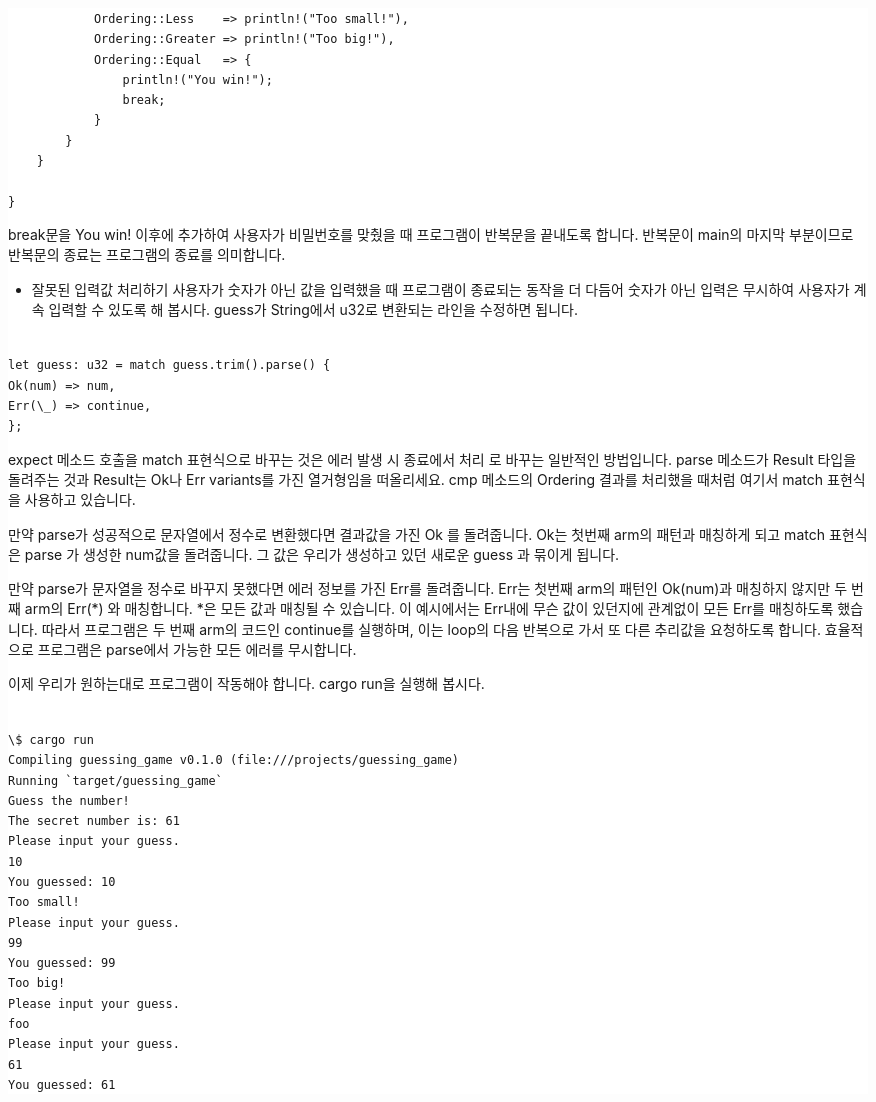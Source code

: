 ```
            Ordering::Less    => println!("Too small!"),
            Ordering::Greater => println!("Too big!"),
            Ordering::Equal   => {
                println!("You win!");
                break;
            }
        }
    }

}

```

break문을 You win! 이후에 추가하여 사용자가 비밀번호를 맞췄을 때 프로그램이 반복문을 끝내도록 합니다.
반복문이 main의 마지막 부분이므로 반복문의 종료는 프로그램의 종료를 의미합니다.

- 잘못된 입력값 처리하기
  사용자가 숫자가 아닌 값을 입력했을 때 프로그램이 종료되는 동작을 더 다듬어 숫자가 아닌 입력은 무시하여 사용자가 계속 입력할 수 있도록 해 봅시다. guess가 String에서 u32로 변환되는 라인을 수정하면 됩니다.

```

let guess: u32 = match guess.trim().parse() {
Ok(num) => num,
Err(\_) => continue,
};

```

expect 메소드 호출을 match 표현식으로 바꾸는 것은 에러 발생 시 종료에서 처리 로 바꾸는 일반적인 방법입니다.
parse 메소드가 Result 타입을 돌려주는 것과 Result는 Ok나 Err variants를 가진 열거형임을 떠올리세요.
cmp 메소드의 Ordering 결과를 처리했을 때처럼 여기서 match 표현식을 사용하고 있습니다.

만약 parse가 성공적으로 문자열에서 정수로 변환했다면 결과값을 가진 Ok 를 돌려줍니다.
Ok는 첫번째 arm의 패턴과 매칭하게 되고 match 표현식은 parse 가 생성한 num값을 돌려줍니다.
그 값은 우리가 생성하고 있던 새로운 guess 과 묶이게 됩니다.

만약 parse가 문자열을 정수로 바꾸지 못했다면 에러 정보를 가진 Err를 돌려줍니다.
Err는 첫번째 arm의 패턴인 Ok(num)과 매칭하지 않지만 두 번째 arm의 Err(*) 와 매칭합니다.
*은 모든 값과 매칭될 수 있습니다.
이 예시에서는 Err내에 무슨 값이 있던지에 관계없이 모든 Err를 매칭하도록 했습니다.
따라서 프로그램은 두 번째 arm의 코드인 continue를 실행하며,
이는 loop의 다음 반복으로 가서 또 다른 추리값을 요청하도록 합니다.
효율적으로 프로그램은 parse에서 가능한 모든 에러를 무시합니다.

이제 우리가 원하는대로 프로그램이 작동해야 합니다. cargo run을 실행해 봅시다.

```

\$ cargo run
Compiling guessing_game v0.1.0 (file:///projects/guessing_game)
Running `target/guessing_game`
Guess the number!
The secret number is: 61
Please input your guess.
10
You guessed: 10
Too small!
Please input your guess.
99
You guessed: 99
Too big!
Please input your guess.
foo
Please input your guess.
61
You guessed: 61
```